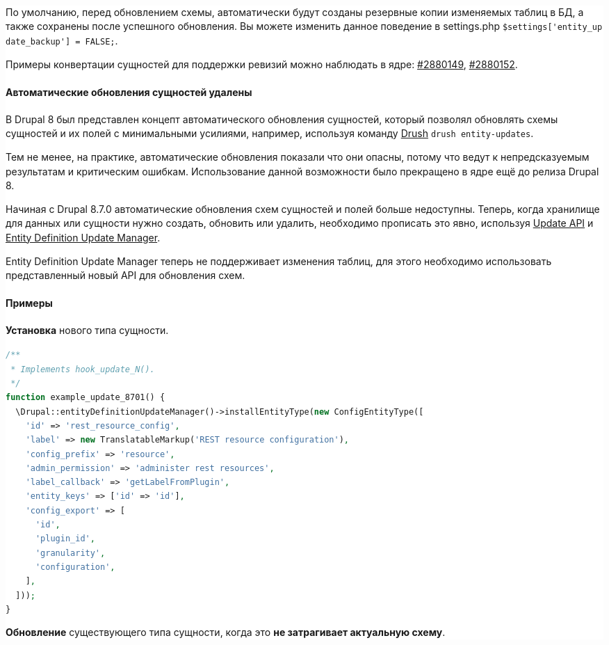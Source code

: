 По умолчанию, перед обновлением схемы, автоматически будут созданы резервные копии изменяемых таблиц в БД, а также сохранены после успешного обновления. Вы можете изменить данное поведение в settings.php `$settings['entity_update_backup'] = FALSE;`.

Примеры конвертации сущностей для поддержки ревизий можно наблюдать в ядре: [#2880149](https://www.drupal.org/project/drupal/issues/2880149), [#2880152](https://www.drupal.org/project/drupal/issues/2880152).

#### Автоматические обновления сущностей удалены

В Drupal 8 был представлен концепт автоматического обновления сущностей, который позволял обновлять схемы сущностей и их полей с минимальными усилиями, например, используя команду [Drush](../../drush.md) `drush entity-updates`.

Тем не менее, на практике, автоматические обновления показали что они опасны, потому что ведут к непредсказуемым результатам и критическим ошибкам. Использование данной возможности было прекращено в ядре ещё до релиза Drupal 8.

Начиная с Drupal 8.7.0 автоматические обновления схем сущностей и полей больше недоступны. Теперь, когда хранилище для данных или сущности нужно создать, обновить или удалить, необходимо прописать это явно, используя [Update API](https://api.drupal.org/api/drupal/core!lib!Drupal!Core!Extension!module.api.php/group/update_api/8.7.x) и [Entity Definition Update Manager](https://api.drupal.org/api/drupal/core!lib!Drupal!Core!Entity!EntityDefinitionUpdateManagerInterface.php/interface/EntityDefinitionUpdateManagerInterface/8.7.x).

Entity Definition Update Manager теперь не поддерживает изменения таблиц, для этого необходимо использовать представленный новый API для обновления схем.

#### Примеры

**Установка** нового типа сущности.

```php
/**
 * Implements hook_update_N().
 */
function example_update_8701() {
  \Drupal::entityDefinitionUpdateManager()->installEntityType(new ConfigEntityType([
    'id' => 'rest_resource_config',
    'label' => new TranslatableMarkup('REST resource configuration'),
    'config_prefix' => 'resource',
    'admin_permission' => 'administer rest resources',
    'label_callback' => 'getLabelFromPlugin',
    'entity_keys' => ['id' => 'id'],
    'config_export' => [
      'id',
      'plugin_id',
      'granularity',
      'configuration',
    ],
  ]));
}
```

**Обновление** существующего типа сущности, когда это **не затрагивает актуальную схему**.
